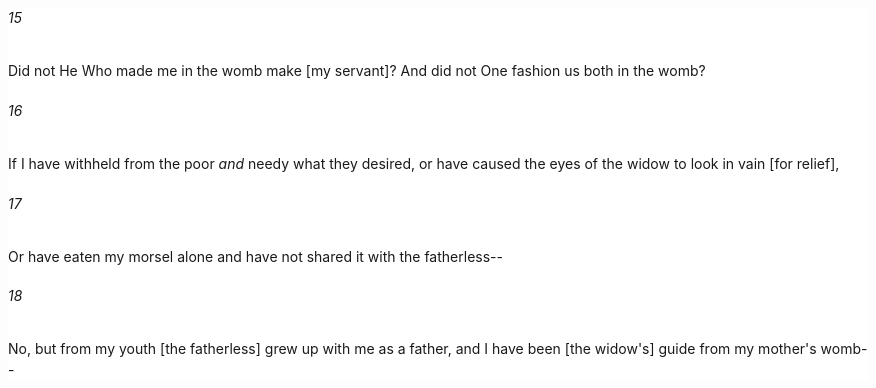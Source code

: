 




###### 15 






Did not He Who made me in the womb make [my servant]? And did not One fashion us both in the womb? 













###### 16 






If I have withheld from the poor _and_ needy what they desired, or have caused the eyes of the widow to look in vain [for relief], 













###### 17 






Or have eaten my morsel alone and have not shared it with the fatherless-- 













###### 18 






No, but from my youth [the fatherless] grew up with me as a father, and I have been [the widow's] guide from my mother's womb-- 




